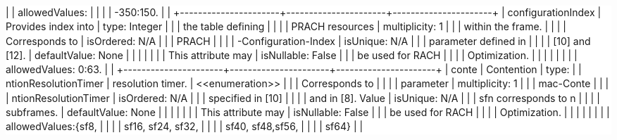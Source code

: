 |                      | allowedValues:       |                      |
|                      | -350:150.            |                      |
+----------------------+----------------------+----------------------+
| configurationIndex   | Provides index into  | type: Integer        |
|                      | the table defining   |                      |
|                      | PRACH resources      | multiplicity: 1      |
|                      | within the frame.    |                      |
|                      | Corresponds to       | isOrdered: N/A       |
|                      | PRACH                |                      |
|                      | -Configuration-Index | isUnique: N/A        |
|                      | parameter defined in |                      |
|                      | \[10\] and \[12\].   | defaultValue: None   |
|                      |                      |                      |
|                      | This attribute may   | isNullable: False    |
|                      | be used for RACH     |                      |
|                      | Optimization.        |                      |
|                      |                      |                      |
|                      | allowedValues: 0:63. |                      |
+----------------------+----------------------+----------------------+
| conte                | Contention           | type:                |
| ntionResolutionTimer | resolution timer.    | \<\<enumeration\>\>  |
|                      | Corresponds to       |                      |
|                      | parameter            | multiplicity: 1      |
|                      | mac-Conte            |                      |
|                      | ntionResolutionTimer | isOrdered: N/A       |
|                      | specified in \[10\]  |                      |
|                      | and in \[8\]. Value  | isUnique: N/A        |
|                      | sfn corresponds to n |                      |
|                      | subframes.           | defaultValue: None   |
|                      |                      |                      |
|                      | This attribute may   | isNullable: False    |
|                      | be used for RACH     |                      |
|                      | Optimization.        |                      |
|                      |                      |                      |
|                      | allowedValues:{sf8,  |                      |
|                      | sf16, sf24, sf32,    |                      |
|                      | sf40, sf48,sf56,     |                      |
|                      | sf64}                |                      |